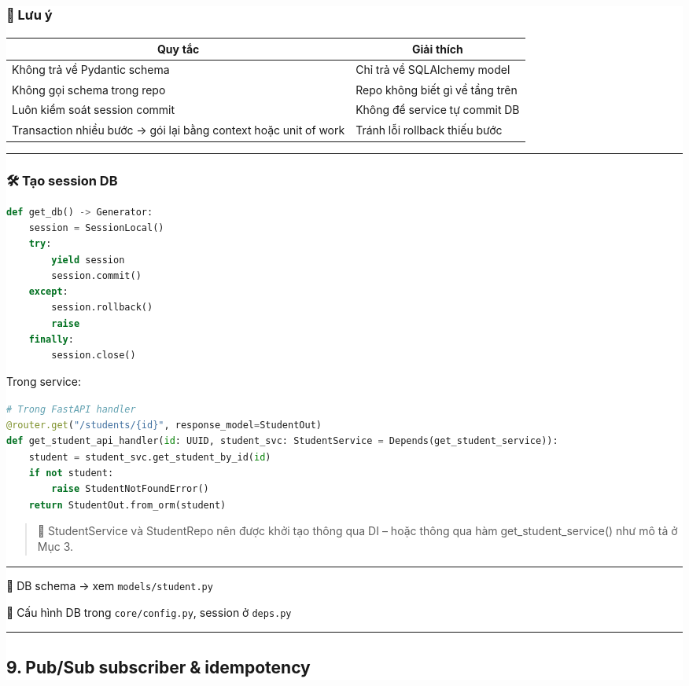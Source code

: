 
### 🧯 Lưu ý

| Quy tắc                                                         | Giải thích                      |
| --------------------------------------------------------------- | ------------------------------- |
| Không trả về Pydantic schema                                    | Chỉ trả về SQLAlchemy model     |
| Không gọi schema trong repo                                     | Repo không biết gì về tầng trên |
| Luôn kiểm soát session commit                                   | Không để service tự commit DB   |
| Transaction nhiều bước → gói lại bằng context hoặc unit of work | Tránh lỗi rollback thiếu bước   |

---

### 🛠 Tạo session DB

```python
def get_db() -> Generator:
    session = SessionLocal()
    try:
        yield session
        session.commit()
    except:
        session.rollback()
        raise
    finally:
        session.close()
```

Trong service:

```python
# Trong FastAPI handler
@router.get("/students/{id}", response_model=StudentOut)
def get_student_api_handler(id: UUID, student_svc: StudentService = Depends(get_student_service)):
    student = student_svc.get_student_by_id(id)
    if not student:
        raise StudentNotFoundError()
    return StudentOut.from_orm(student)

```

> 📎 StudentService và StudentRepo nên được khởi tạo thông qua DI – hoặc thông qua hàm get_student_service() như mô tả ở Mục 3.

---

📎 DB schema → xem `models/student.py`

📎 Cấu hình DB trong `core/config.py`, session ở `deps.py`

---

## 9. Pub/Sub subscriber & idempotency
